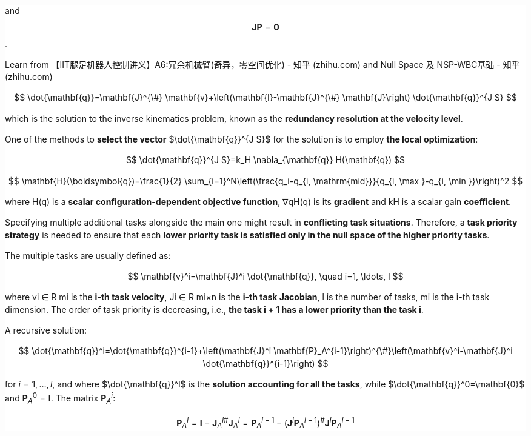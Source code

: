 and $$\mathbf{J P}=\mathbf{0}$$.

Learn from [【IIT腿足机器人控制讲义】A6:冗余机械臂(奇异，零空间优化) - 知乎 (zhihu.com)](https://zhuanlan.zhihu.com/p/594404266) and [Null Space 及 NSP-WBC基础 - 知乎 (zhihu.com)](https://zhuanlan.zhihu.com/p/607573167)

$$
\dot{\mathbf{q}}=\mathbf{J}^{\#} \mathbf{v}+\left(\mathbf{I}-\mathbf{J}^{\#} \mathbf{J}\right) \dot{\mathbf{q}}^{J S}
$$

which is the solution to the inverse kinematics problem, known as the **redundancy resolution at the velocity level**.

One of the methods to **select the vector** $\dot{\mathbf{q}}^{J S}$ for the solution is to employ **the local optimization**:

$$
\dot{\mathbf{q}}^{J S}=k_H \nabla_{\mathbf{q}} H(\mathbf{q})
$$

$$
\mathbf{H}(\boldsymbol{q})=\frac{1}{2} \sum_{i=1}^N\left(\frac{q_i-q_{i, \mathrm{mid}}}{q_{i, \max }-q_{i, \min }}\right)^2
$$

where H(q) is a **scalar configuration-dependent objective function**, ∇qH(q) is its **gradient** and kH is a scalar gain **coefficient**.

Specifying multiple additional tasks alongside the main one might result in **conflicting task situations**. Therefore, a **task priority strategy** is needed to ensure that each **lower priority task is satisfied only in the null space of the higher priority tasks**.

The multiple tasks are usually defined as:

$$
\mathbf{v}^i=\mathbf{J}^i \dot{\mathbf{q}}, \quad i=1, \ldots, l
$$

where vi ∈ R mi is the **i-th task velocity**, Ji ∈ R mi×n is the **i-th task Jacobian**, l is the number of tasks, mi is the i-th task dimension. The order of task priority is decreasing, i.e., **the task i + 1 has a lower priority than the task i**.

A recursive solution:

$$
\dot{\mathbf{q}}^i=\dot{\mathbf{q}}^{i-1}+\left(\mathbf{J}^i \mathbf{P}_A^{i-1}\right)^{\#}\left(\mathbf{v}^i-\mathbf{J}^i \dot{\mathbf{q}}^{i-1}\right)
$$

for $i=1, \ldots, l$, and where $\dot{\mathbf{q}}^l$ is the **solution accounting for all the tasks**, while $\dot{\mathbf{q}}^0=\mathbf{0}$ and $\mathbf{P}_A^0=\mathbf{I}$. The matrix $\mathbf{P}_A^i$:

$$
\mathbf{P}_A^i=\mathbf{I}-\mathbf{J}_A^i{ }^{\#} \mathbf{J}_A^i=\mathbf{P}_A^{i-1}-\left(\mathbf{J}^i \mathbf{P}_A^{i-1}\right)^{\#} \mathbf{J}^i \mathbf{P}_A^{i-1}
$$
